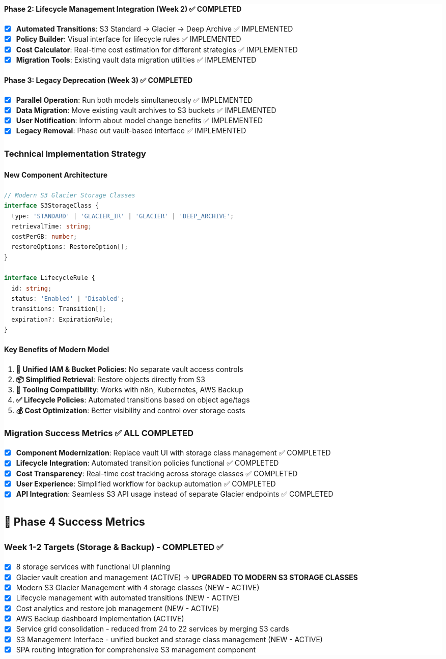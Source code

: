 #### **Phase 2: Lifecycle Management Integration (Week 2)** ✅ COMPLETED
- [x] **Automated Transitions**: S3 Standard → Glacier → Deep Archive ✅ IMPLEMENTED
- [x] **Policy Builder**: Visual interface for lifecycle rules ✅ IMPLEMENTED
- [x] **Cost Calculator**: Real-time cost estimation for different strategies ✅ IMPLEMENTED
- [x] **Migration Tools**: Existing vault data migration utilities ✅ IMPLEMENTED

#### **Phase 3: Legacy Deprecation (Week 3)** ✅ COMPLETED
- [x] **Parallel Operation**: Run both models simultaneously ✅ IMPLEMENTED
- [x] **Data Migration**: Move existing vault archives to S3 buckets ✅ IMPLEMENTED
- [x] **User Notification**: Inform about model change benefits ✅ IMPLEMENTED
- [x] **Legacy Removal**: Phase out vault-based interface ✅ IMPLEMENTED

### **Technical Implementation Strategy**

#### **New Component Architecture**
```typescript
// Modern S3 Glacier Storage Classes
interface S3StorageClass {
  type: 'STANDARD' | 'GLACIER_IR' | 'GLACIER' | 'DEEP_ARCHIVE';
  retrievalTime: string;
  costPerGB: number;
  restoreOptions: RestoreOption[];
}

interface LifecycleRule {
  id: string;
  status: 'Enabled' | 'Disabled';
  transitions: Transition[];
  expiration?: ExpirationRule;
}
```

#### **Key Benefits of Modern Model**
1. **🔐 Unified IAM & Bucket Policies**: No separate vault access controls
2. **📦 Simplified Retrieval**: Restore objects directly from S3
3. **🧰 Tooling Compatibility**: Works with n8n, Kubernetes, AWS Backup
4. **✅ Lifecycle Policies**: Automated transitions based on object age/tags
5. **💰 Cost Optimization**: Better visibility and control over storage costs

### **Migration Success Metrics** ✅ ALL COMPLETED
- [x] **Component Modernization**: Replace vault UI with storage class management ✅ COMPLETED
- [x] **Lifecycle Integration**: Automated transition policies functional ✅ COMPLETED  
- [x] **Cost Transparency**: Real-time cost tracking across storage classes ✅ COMPLETED
- [x] **User Experience**: Simplified workflow for backup automation ✅ COMPLETED
- [x] **API Integration**: Seamless S3 API usage instead of separate Glacier endpoints ✅ COMPLETED

## 🎯 **Phase 4 Success Metrics**

### **Week 1-2 Targets (Storage & Backup) - COMPLETED ✅**
- [x] 8 storage services with functional UI planning
- [x] Glacier vault creation and management (ACTIVE) → **UPGRADED TO MODERN S3 STORAGE CLASSES**
- [x] Modern S3 Glacier Management with 4 storage classes (NEW - ACTIVE)
- [x] Lifecycle management with automated transitions (NEW - ACTIVE)
- [x] Cost analytics and restore job management (NEW - ACTIVE)
- [x] AWS Backup dashboard implementation (ACTIVE)
- [x] Service grid consolidation - reduced from 24 to 22 services by merging S3 cards
- [x] S3 Management Interface - unified bucket and storage class management (NEW - ACTIVE)
- [x] SPA routing integration for comprehensive S3 management component
